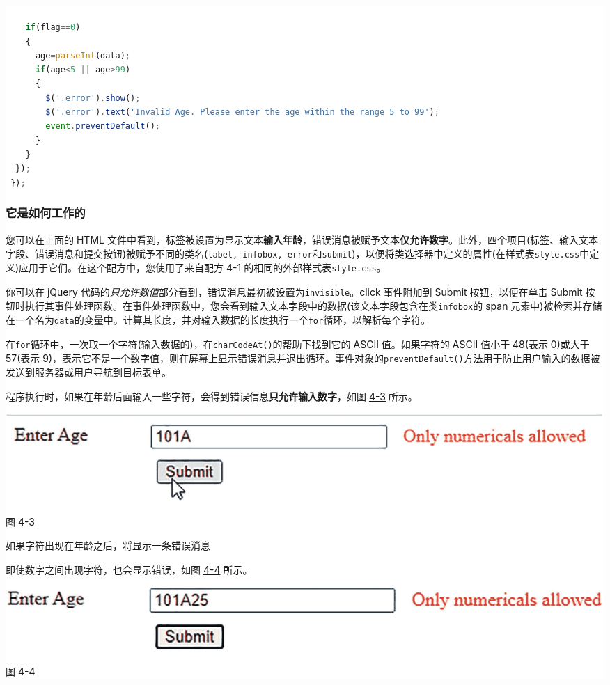 ```js

    if(flag==0)
    {
      age=parseInt(data);
      if(age<5 || age>99)
      {
        $('.error').show();
        $('.error').text('Invalid Age. Please enter the age within the range 5 to 99');
        event.preventDefault();
      }
    }
  });
 });

```

### 它是如何工作的

您可以在上面的 HTML 文件中看到，标签被设置为显示文本**输入年龄**，错误消息被赋予文本**仅允许数字**。此外，四个项目(标签、输入文本字段、错误消息和提交按钮)被赋予不同的类名(`label, infobox, error`和`submit`)，以便将类选择器中定义的属性(在样式表`style.css`中定义)应用于它们。在这个配方中，您使用了来自配方 4-1 的相同的外部样式表`style.css`。

你可以在 jQuery 代码的*只允许数值*部分看到，错误消息最初被设置为`invisible`。click 事件附加到 Submit 按钮，以便在单击 Submit 按钮时执行其事件处理函数。在事件处理函数中，您会看到输入文本字段中的数据(该文本字段包含在类`infobox`的 span 元素中)被检索并存储在一个名为`data`的变量中。计算其长度，并对输入数据的长度执行一个`for`循环，以解析每个字符。

在`for`循环中，一次取一个字符(输入数据的)，在`charCodeAt()`的帮助下找到它的 ASCII 值。如果字符的 ASCII 值小于 48(表示 0)或大于 57(表示 9)，表示它不是一个数字值，则在屏幕上显示错误消息并退出循环。事件对象的`preventDefault()`方法用于防止用户输入的数据被发送到服务器或用户导航到目标表单。

程序执行时，如果在年龄后面输入一些字符，会得到错误信息**只允许输入数字**，如图 [4-3](#Fig3) 所示。

![img/192218_2_En_4_Fig3_HTML.jpg](img/192218_2_En_4_Fig3_HTML.jpg)

图 4-3

如果字符出现在年龄之后，将显示一条错误消息

即使数字之间出现字符，也会显示错误，如图 [4-4](#Fig4) 所示。

![img/192218_2_En_4_Fig4_HTML.jpg](img/192218_2_En_4_Fig4_HTML.jpg)

图 4-4
